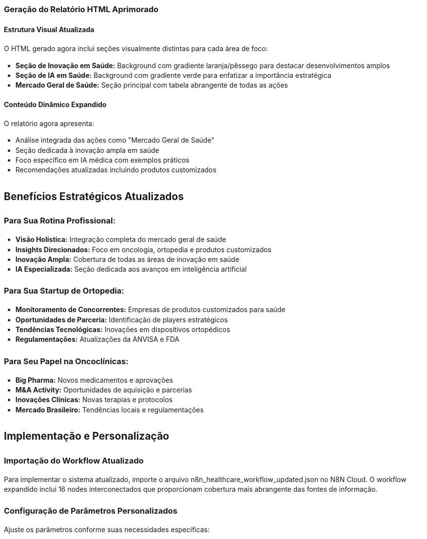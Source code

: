 ### Geração do Relatório HTML Aprimorado

#### Estrutura Visual Atualizada

O HTML gerado agora inclui seções visualmente distintas para cada área de foco:

- **Seção de Inovação em Saúde:** Background com gradiente laranja/pêssego para destacar desenvolvimentos amplos
- **Seção de IA em Saúde:** Background com gradiente verde para enfatizar a importância estratégica
- **Mercado Geral de Saúde:** Seção principal com tabela abrangente de todas as ações

#### Conteúdo Dinâmico Expandido

O relatório agora apresenta:

- Análise integrada das ações como "Mercado Geral de Saúde"
- Seção dedicada à inovação ampla em saúde
- Foco específico em IA médica com exemplos práticos
- Recomendações atualizadas incluindo produtos customizados

## Benefícios Estratégicos Atualizados

### Para Sua Rotina Profissional:
- **Visão Holística:** Integração completa do mercado geral de saúde
- **Insights Direcionados:** Foco em oncologia, ortopedia e produtos customizados
- **Inovação Ampla:** Cobertura de todas as áreas de inovação em saúde
- **IA Especializada:** Seção dedicada aos avanços em inteligência artificial

### Para Sua Startup de Ortopedia:
- **Monitoramento de Concorrentes:** Empresas de produtos customizados para saúde
- **Oportunidades de Parceria:** Identificação de players estratégicos
- **Tendências Tecnológicas:** Inovações em dispositivos ortopédicos
- **Regulamentações:** Atualizações da ANVISA e FDA

### Para Seu Papel na Oncoclínicas:
- **Big Pharma:** Novos medicamentos e aprovações
- **M&A Activity:** Oportunidades de aquisição e parcerias
- **Inovações Clínicas:** Novas terapias e protocolos
- **Mercado Brasileiro:** Tendências locais e regulamentações

## Implementação e Personalização

### Importação do Workflow Atualizado

Para implementar o sistema atualizado, importe o arquivo n8n_healthcare_workflow_updated.json no N8N Cloud. O workflow expandido inclui 16 nodes interconectados que proporcionam cobertura mais abrangente das fontes de informação.

### Configuração de Parâmetros Personalizados

Ajuste os parâmetros conforme suas necessidades específicas:
